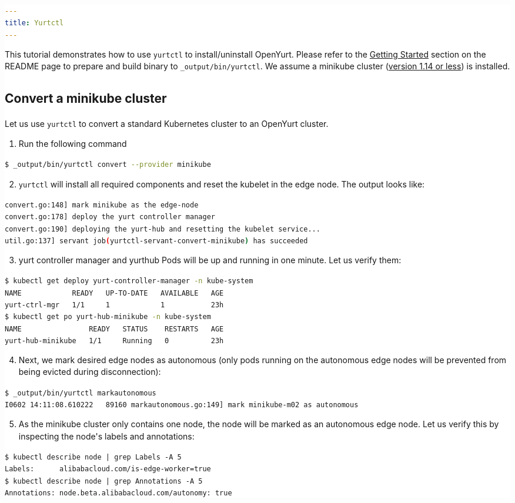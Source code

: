 ```yaml
---
title: Yurtctl
---
```



This tutorial demonstrates how to use `yurtctl` to install/uninstall OpenYurt.
Please refer to the [Getting Started](https://github.com/openyurtio/openyurt#getting-started) section on the README page to prepare and build binary to `_output/bin/yurtctl`.
We assume a minikube cluster ([version 1.14 or less](https://github.com/kubernetes/minikube/releases/tag/v1.0.0))
is installed.

## Convert a minikube cluster

Let us use `yurtctl` to convert a standard Kubernetes cluster to an OpenYurt cluster.

1. Run the following command
```bash
$ _output/bin/yurtctl convert --provider minikube
```

2. `yurtctl` will install all required components and reset the kubelet in the edge node. The output looks like:
```bash
convert.go:148] mark minikube as the edge-node
convert.go:178] deploy the yurt controller manager
convert.go:190] deploying the yurt-hub and resetting the kubelet service...
util.go:137] servant job(yurtctl-servant-convert-minikube) has succeeded
```

3. yurt controller manager and yurthub Pods will be up and running in one minute. Let us verify them:
```bash
$ kubectl get deploy yurt-controller-manager -n kube-system
NAME            READY   UP-TO-DATE   AVAILABLE   AGE
yurt-ctrl-mgr   1/1     1            1           23h
$ kubectl get po yurt-hub-minikube -n kube-system
NAME                READY   STATUS    RESTARTS   AGE
yurt-hub-minikube   1/1     Running   0          23h
```

4. Next, we mark desired edge nodes as autonomous (only pods running on the autonomous edge nodes will be prevented from being evicted during disconnection):
```bash
$ _output/bin/yurtctl markautonomous
I0602 14:11:08.610222   89160 markautonomous.go:149] mark minikube-m02 as autonomous
```

5. As the minikube cluster only contains one node, the node will be marked as an autonomous edge node. Let us verify this by inspecting the node's labels and annotations:
```
$ kubectl describe node | grep Labels -A 5
Labels:      alibabacloud.com/is-edge-worker=true
$ kubectl describe node | grep Annotations -A 5
Annotations: node.beta.alibabacloud.com/autonomy: true
```
